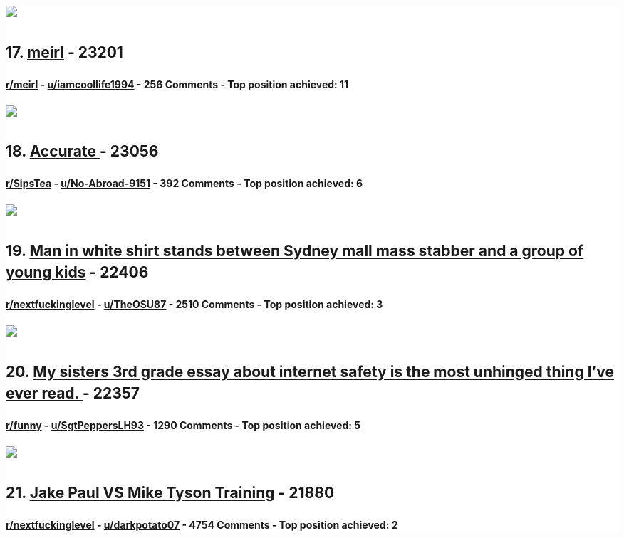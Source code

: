 <a href="https://www.reddit.com/gallery/1c373yh"><img src="https://b.thumbs.redditmedia.com/1ZjZRNLx9i0tAdui62gc0xEmRASZNOriFtaB9KtO5ss.jpg"></img></a>

## 17. [meirl](http://reddit.com/r/meirl/comments/1c2xvyl/meirl/) - 23201
#### [r/meirl](http://reddit.com/r/meirl) - [u/iamcoollife1994](http://reddit.com/u/iamcoollife1994) - 256 Comments - Top position achieved: 11

<a href="https://i.redd.it/2q16dfg4t7uc1.jpeg"><img src="https://b.thumbs.redditmedia.com/WV7LjoRC6gfHi_ehIMMP-S2c51AalU9KGvAY40JyA9A.jpg"></img></a>

## 18. [Accurate ](http://reddit.com/r/SipsTea/comments/1c31ohw/accurate/) - 23056
#### [r/SipsTea](http://reddit.com/r/SipsTea) - [u/No-Abroad-9151](http://reddit.com/u/No-Abroad-9151) - 392 Comments - Top position achieved: 6

<a href="https://i.redd.it/jmkgrt26y8uc1.jpeg"><img src="https://b.thumbs.redditmedia.com/YnoZo5Yf2SwwAi28TEPuJ445pYk8On0UgPQUOfczFbQ.jpg"></img></a>

## 19. [Man in white shirt stands between Sydney mall mass stabber and a group of young kids](http://reddit.com/r/nextfuckinglevel/comments/1c2yly7/man_in_white_shirt_stands_between_sydney_mall/) - 22406
#### [r/nextfuckinglevel](http://reddit.com/r/nextfuckinglevel) - [u/TheOSU87](http://reddit.com/u/TheOSU87) - 2510 Comments - Top position achieved: 3

<a href="https://v.redd.it/ffhd2tu928uc1"><img src="https://external-preview.redd.it/YTQ4OXFtaWMyOHVjMTgF0dDdj-hUGJTl0K4qN3FDrkvWYtcAcnztqD8g5KYU.png?width=140&amp;height=78&amp;crop=140:78,smart&amp;format=jpg&amp;v=enabled&amp;lthumb=true&amp;s=a5ec45c0c42c2a365d412b9238b8a761c41b584c"></img></a>

## 20. [My sisters 3rd grade essay about internet safety is the most unhinged thing I’ve ever read. ](http://reddit.com/r/funny/comments/1c2uxds/my_sisters_3rd_grade_essay_about_internet_safety/) - 22357
#### [r/funny](http://reddit.com/r/funny) - [u/SgtPeppersLH93](http://reddit.com/u/SgtPeppersLH93) - 1290 Comments - Top position achieved: 5

<a href="https://i.redd.it/8h9nwqn2t6uc1.jpeg"><img src="https://b.thumbs.redditmedia.com/3oxgnFRcuHqjDDSyt8VcACXNT9Ik8O1Rofo6sDdfHlc.jpg"></img></a>

## 21. [Jake Paul VS Mike Tyson Training](http://reddit.com/r/nextfuckinglevel/comments/1c3f9ar/jake_paul_vs_mike_tyson_training/) - 21880
#### [r/nextfuckinglevel](http://reddit.com/r/nextfuckinglevel) - [u/darkpotato07](http://reddit.com/u/darkpotato07) - 4754 Comments - Top position achieved: 2
